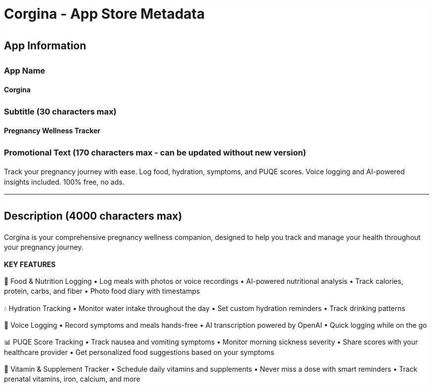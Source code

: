 # Corgina - App Store Metadata

## App Information

### App Name
**Corgina**

### Subtitle (30 characters max)
**Pregnancy Wellness Tracker**

### Promotional Text (170 characters max - can be updated without new version)
Track your pregnancy journey with ease. Log food, hydration, symptoms, and PUQE scores. Voice logging and AI-powered insights included. 100% free, no ads.

---

## Description (4000 characters max)

Corgina is your comprehensive pregnancy wellness companion, designed to help you track and manage your health throughout your pregnancy journey.

**KEY FEATURES**

🍎 Food & Nutrition Logging
• Log meals with photos or voice recordings
• AI-powered nutritional analysis
• Track calories, protein, carbs, and fiber
• Photo food diary with timestamps

💧 Hydration Tracking
• Monitor water intake throughout the day
• Set custom hydration reminders
• Track drinking patterns

🎤 Voice Logging
• Record symptoms and meals hands-free
• AI transcription powered by OpenAI
• Quick logging while on the go

📊 PUQE Score Tracking
• Track nausea and vomiting symptoms
• Monitor morning sickness severity
• Share scores with your healthcare provider
• Get personalized food suggestions based on your symptoms

💊 Vitamin & Supplement Tracker
• Schedule daily vitamins and supplements
• Never miss a dose with smart reminders
• Track prenatal vitamins, iron, calcium, and more
